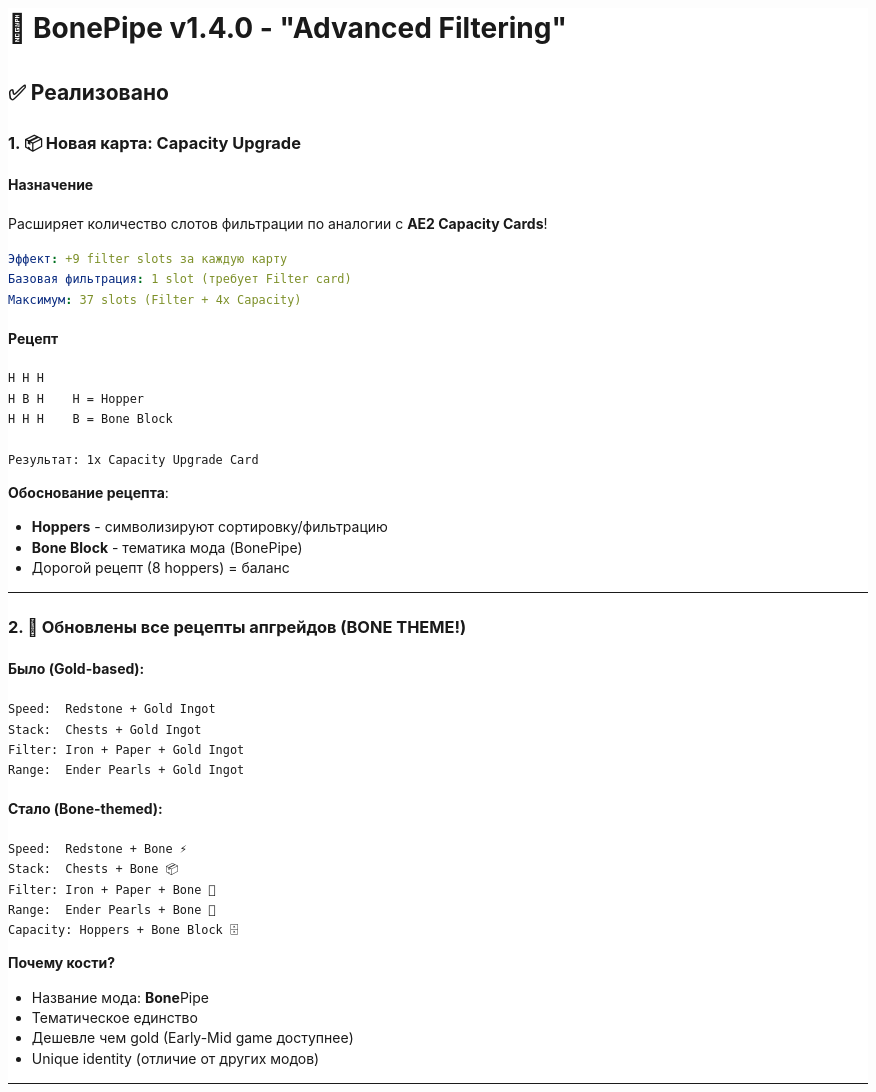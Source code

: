 # 🎯 BonePipe v1.4.0 - "Advanced Filtering"

## ✅ Реализовано

### 1. 📦 Новая карта: Capacity Upgrade

#### Назначение
Расширяет количество слотов фильтрации по аналогии с **AE2 Capacity Cards**!

```yaml
Эффект: +9 filter slots за каждую карту
Базовая фильтрация: 1 slot (требует Filter card)
Максимум: 37 slots (Filter + 4x Capacity)
```

#### Рецепт
```
H H H
H B H    H = Hopper
H H H    B = Bone Block

Результат: 1x Capacity Upgrade Card
```

**Обоснование рецепта**:
- **Hoppers** - символизируют сортировку/фильтрацию
- **Bone Block** - тематика мода (BonePipe)
- Дорогой рецепт (8 hoppers) = баланс

---

### 2. 🦴 Обновлены все рецепты апгрейдов (BONE THEME!)

#### Было (Gold-based):
```
Speed:  Redstone + Gold Ingot
Stack:  Chests + Gold Ingot
Filter: Iron + Paper + Gold Ingot
Range:  Ender Pearls + Gold Ingot
```

#### Стало (Bone-themed):
```
Speed:  Redstone + Bone ⚡
Stack:  Chests + Bone 📦
Filter: Iron + Paper + Bone 🎯
Range:  Ender Pearls + Bone 📡
Capacity: Hoppers + Bone Block 🗄️
```

**Почему кости?**
- Название мода: **Bone**Pipe
- Тематическое единство
- Дешевле чем gold (Early-Mid game доступнее)
- Unique identity (отличие от других модов)

---